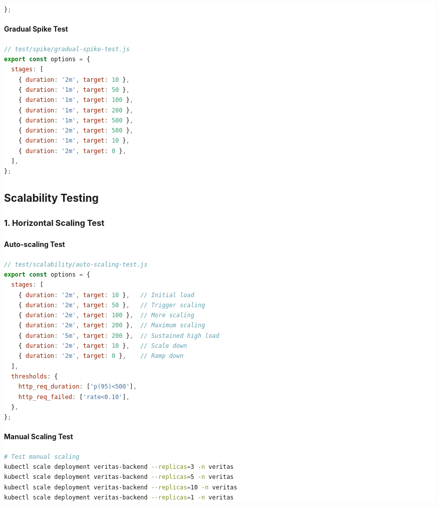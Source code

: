 ```javascript
};
```

#### Gradual Spike Test

```javascript
// test/spike/gradual-spike-test.js
export const options = {
  stages: [
    { duration: '2m', target: 10 },
    { duration: '1m', target: 50 },
    { duration: '1m', target: 100 },
    { duration: '1m', target: 200 },
    { duration: '1m', target: 500 },
    { duration: '2m', target: 500 },
    { duration: '1m', target: 10 },
    { duration: '2m', target: 0 },
  ],
};
```

## Scalability Testing

### 1. Horizontal Scaling Test

#### Auto-scaling Test

```javascript
// test/scalability/auto-scaling-test.js
export const options = {
  stages: [
    { duration: '2m', target: 10 },   // Initial load
    { duration: '2m', target: 50 },   // Trigger scaling
    { duration: '2m', target: 100 },  // More scaling
    { duration: '2m', target: 200 },  // Maximum scaling
    { duration: '5m', target: 200 },  // Sustained high load
    { duration: '2m', target: 10 },   // Scale down
    { duration: '2m', target: 0 },    // Ramp down
  ],
  thresholds: {
    http_req_duration: ['p(95)<500'],
    http_req_failed: ['rate<0.10'],
  },
};
```

#### Manual Scaling Test

```bash
# Test manual scaling
kubectl scale deployment veritas-backend --replicas=3 -n veritas
kubectl scale deployment veritas-backend --replicas=5 -n veritas
kubectl scale deployment veritas-backend --replicas=10 -n veritas
kubectl scale deployment veritas-backend --replicas=1 -n veritas
```
